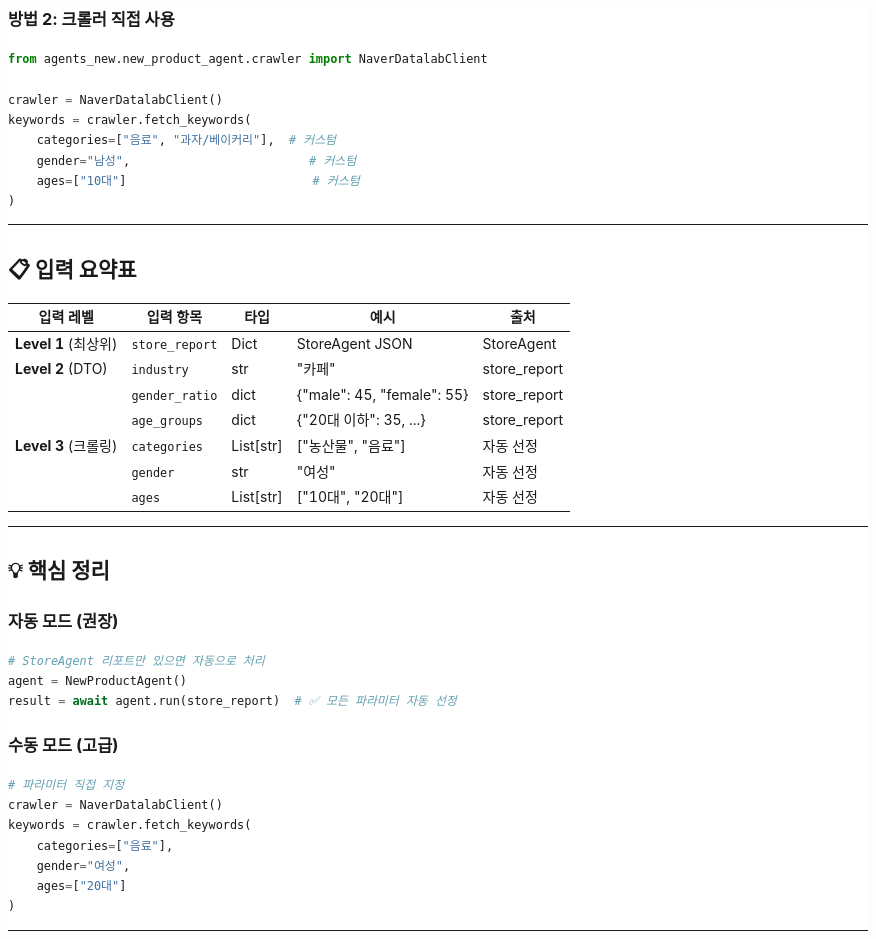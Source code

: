 ### 방법 2: 크롤러 직접 사용
```python
from agents_new.new_product_agent.crawler import NaverDatalabClient

crawler = NaverDatalabClient()
keywords = crawler.fetch_keywords(
    categories=["음료", "과자/베이커리"],  # 커스텀
    gender="남성",                         # 커스텀
    ages=["10대"]                          # 커스텀
)
```

---

## 📋 입력 요약표

| 입력 레벨 | 입력 항목 | 타입 | 예시 | 출처 |
|----------|----------|------|------|------|
| **Level 1** (최상위) | `store_report` | Dict | StoreAgent JSON | StoreAgent |
| **Level 2** (DTO) | `industry` | str | "카페" | store_report |
| | `gender_ratio` | dict | {"male": 45, "female": 55} | store_report |
| | `age_groups` | dict | {"20대 이하": 35, ...} | store_report |
| **Level 3** (크롤링) | `categories` | List[str] | ["농산물", "음료"] | 자동 선정 |
| | `gender` | str | "여성" | 자동 선정 |
| | `ages` | List[str] | ["10대", "20대"] | 자동 선정 |

---

## 💡 핵심 정리

### 자동 모드 (권장)
```python
# StoreAgent 리포트만 있으면 자동으로 처리
agent = NewProductAgent()
result = await agent.run(store_report)  # ✅ 모든 파라미터 자동 선정
```

### 수동 모드 (고급)
```python
# 파라미터 직접 지정
crawler = NaverDatalabClient()
keywords = crawler.fetch_keywords(
    categories=["음료"],
    gender="여성",
    ages=["20대"]
)
```

---